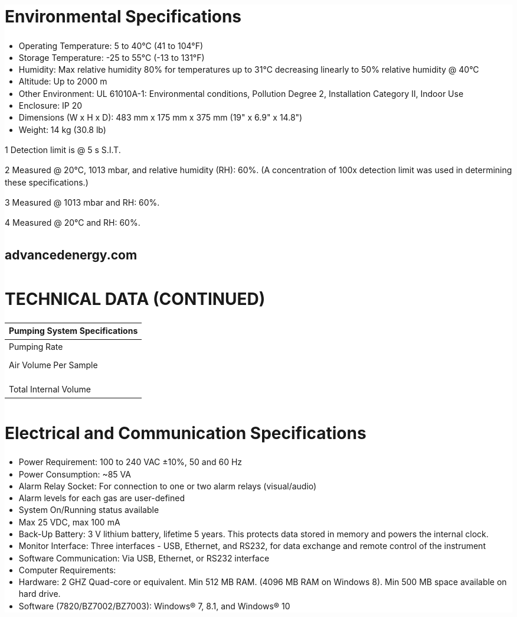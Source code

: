 # Environmental Specifications

- Operating Temperature: 5 to 40°C (41 to 104°F)
- Storage Temperature: -25 to 55°C (-13 to 131°F)
- Humidity: Max relative humidity 80% for temperatures up to 31°C decreasing linearly to 50% relative humidity @ 40°C
- Altitude: Up to 2000 m
- Other Environment: UL 61010A-1: Environmental conditions, Pollution Degree 2, Installation Category II, Indoor Use
- Enclosure: IP 20
- Dimensions (W x H x D): 483 mm x 175 mm x 375 mm (19" x 6.9" x 14.8")
- Weight: 14 kg (30.8 lb)

1 Detection limit is @ 5 s S.I.T.

2 Measured @ 20°C, 1013 mbar, and relative humidity (RH): 60%. (A concentration of 100x detection limit was used in determining these specifications.)

3 Measured @ 1013 mbar and RH: 60%.

4 Measured @ 20°C and RH: 60%.

advancedenergy.com
---
# TECHNICAL DATA (CONTINUED)

|Pumping System Specifications|
|---|
|Pumping Rate|30 cm³/s (flushing sampling tube)|
| |5 cm³/s (flushing measurement chamber)|
|Air Volume Per Sample|Flushing Settings|Volume of Air|
| |Auto: Tube Length 1 m|140 cm³/sample|
| |Fixed Time: Chamber 2 s, Tube 3 s|100 cm³/sample|
| |Fixed Time: Chamber 2 s, Tube "OFF"|10 cm³/sample|
|Total Internal Volume|60 cm³ (of the measurement system)|

# Electrical and Communication Specifications

- Power Requirement: 100 to 240 VAC ±10%, 50 and 60 Hz
- Power Consumption: ~85 VA
- Alarm Relay Socket: For connection to one or two alarm relays (visual/audio)
- Alarm levels for each gas are user-defined
- System On/Running status available
- Max 25 VDC, max 100 mA
- Back-Up Battery: 3 V lithium battery, lifetime 5 years. This protects data stored in memory and powers the internal clock.
- Monitor Interface: Three interfaces - USB, Ethernet, and RS232, for data exchange and remote control of the instrument
- Software Communication: Via USB, Ethernet, or RS232 interface
- Computer Requirements:
- Hardware: 2 GHZ Quad-core or equivalent. Min 512 MB RAM. (4096 MB RAM on Windows 8). Min 500 MB space available on hard drive.
- Software (7820/BZ7002/BZ7003): Windows® 7, 8.1, and Windows® 10
